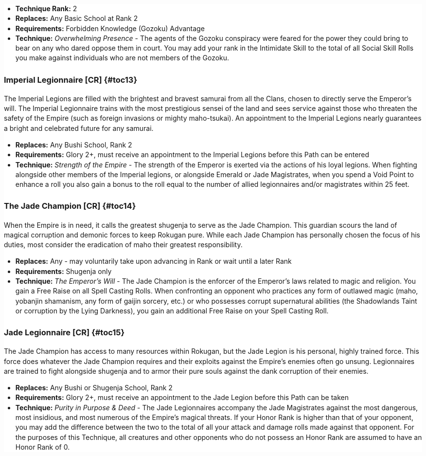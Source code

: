 - <strong>Technique Rank:</strong> 2
- <strong>Replaces:</strong> Any Basic School at Rank 2
- <strong>Requirements:</strong> Forbidden Knowledge (Gozoku) Advantage
- <strong>Technique:</strong> <em>Overwhelming Presence</em> - The agents of the Gozoku conspiracy were feared for the power they could bring to bear on any who dared oppose them in court. You may add your rank in the Intimidate Skill to the total of all Social Skill Rolls you make against individuals who are not members of the Gozoku.

### <span>Imperial Legionnaire [CR]</span> {#toc13}

The Imperial Legions are filled with the brightest and bravest samurai from all the Clans, chosen to directly serve the Emperor’s will. The Imperial Legionnaire trains with the most prestigious sensei of the land and sees service against those who threaten the safety of the Empire (such as foreign invasions or mighty maho-tsukai). An appointment to the Imperial Legions nearly guarantees a bright and celebrated future for any samurai.

- <strong>Replaces:</strong> Any Bushi School, Rank 2
- <strong>Requirements:</strong> Glory 2+, must receive an appointment to the Imperial Legions before this Path can be entered
- <strong>Technique:</strong> <em>Strength of the Empire</em> - The strength of the Emperor is exerted via the actions of his loyal legions. When fighting alongside other members of the Imperial legions, or alongside Emerald or Jade Magistrates, when you spend a Void Point to enhance a roll you also gain a bonus to the roll equal to the number of allied legionnaires and/or magistrates within 25 feet.

### <span>The Jade Champion [CR]</span> {#toc14}

When the Empire is in need, it calls the greatest shugenja to serve as the Jade Champion. This guardian scours the land of magical corruption and demonic forces to keep Rokugan pure. While each Jade Champion has personally chosen the focus of his duties, most consider the eradication of maho their greatest responsibility.

- <strong>Replaces:</strong> Any - may voluntarily take upon advancing in Rank or wait until a later Rank
- <strong>Requirements:</strong> Shugenja only
- <strong>Technique:</strong> <em>The Emperor’s Will</em> - The Jade Champion is the enforcer of the Emperor’s laws related to magic and religion. You gain a Free Raise on all Spell Casting Rolls. When confronting an opponent who practices any form of outlawed magic (maho, yobanjin shamanism, any form of gaijin sorcery, etc.) or who possesses corrupt supernatural abilities (the Shadowlands Taint or corruption by the Lying Darkness), you gain an additional Free Raise on your Spell Casting Roll.

### <span>Jade Legionnaire [CR]</span> {#toc15}

The Jade Champion has access to many resources within Rokugan, but the Jade Legion is his personal, highly trained force. This force does whatever the Jade Champion requires and their exploits against the Empire’s enemies often go unsung. Legionnaires are trained to fight alongside shugenja and to armor their pure souls against the dank corruption of their enemies.

- <strong>Replaces:</strong> Any Bushi or Shugenja School, Rank 2
- <strong>Requirements:</strong> Glory 2+, must receive an appointment to the Jade Legion before this Path can be taken
- <strong>Technique:</strong> <em>Purity in Purpose &amp; Deed</em> - The Jade Legionnaires accompany the Jade Magistrates against the most dangerous, most insidious, and most numerous of the Empire’s magical threats. If your Honor Rank is higher than that of your opponent, you may add the difference between the two to the total of all your attack and damage rolls made against that opponent. For the purposes of this Technique, all creatures and other opponents who do not possess an Honor Rank are assumed to have an Honor Rank of 0.
